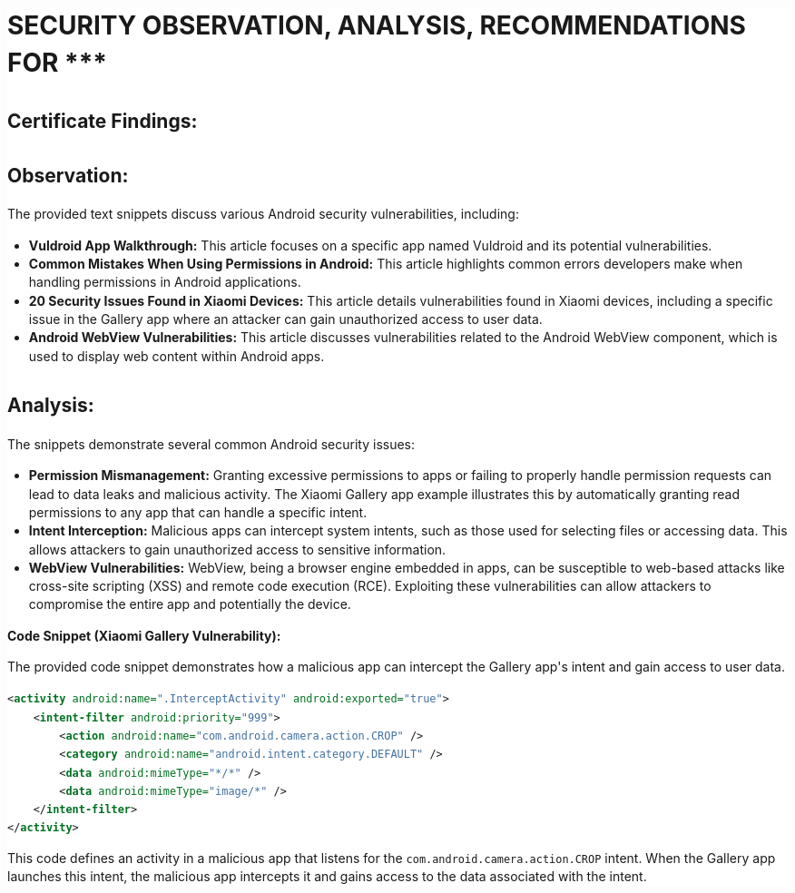 # SECURITY OBSERVATION, ANALYSIS, RECOMMENDATIONS FOR ***

## Certificate Findings:
## Observation:

The provided text snippets discuss various Android security vulnerabilities, including:

* **Vuldroid App Walkthrough:** This article focuses on a specific app named Vuldroid and its potential vulnerabilities.
* **Common Mistakes When Using Permissions in Android:** This article highlights common errors developers make when handling permissions in Android applications.
* **20 Security Issues Found in Xiaomi Devices:** This article details vulnerabilities found in Xiaomi devices, including a specific issue in the Gallery app where an attacker can gain unauthorized access to user data.
* **Android WebView Vulnerabilities:** This article discusses vulnerabilities related to the Android WebView component, which is used to display web content within Android apps.

## Analysis:

The snippets demonstrate several common Android security issues:

* **Permission Mismanagement:** Granting excessive permissions to apps or failing to properly handle permission requests can lead to data leaks and malicious activity. The Xiaomi Gallery app example illustrates this by automatically granting read permissions to any app that can handle a specific intent.
* **Intent Interception:** Malicious apps can intercept system intents, such as those used for selecting files or accessing data. This allows attackers to gain unauthorized access to sensitive information.
* **WebView Vulnerabilities:** WebView, being a browser engine embedded in apps, can be susceptible to web-based attacks like cross-site scripting (XSS) and remote code execution (RCE). Exploiting these vulnerabilities can allow attackers to compromise the entire app and potentially the device.

**Code Snippet (Xiaomi Gallery Vulnerability):**

The provided code snippet demonstrates how a malicious app can intercept the Gallery app's intent and gain access to user data.

```xml
<activity android:name=".InterceptActivity" android:exported="true">
    <intent-filter android:priority="999">
        <action android:name="com.android.camera.action.CROP" />
        <category android:name="android.intent.category.DEFAULT" />
        <data android:mimeType="*/*" />
        <data android:mimeType="image/*" />
    </intent-filter>
</activity>
```

This code defines an activity in a malicious app that listens for the `com.android.camera.action.CROP` intent. When the Gallery app launches this intent, the malicious app intercepts it and gains access to the data associated with the intent.
